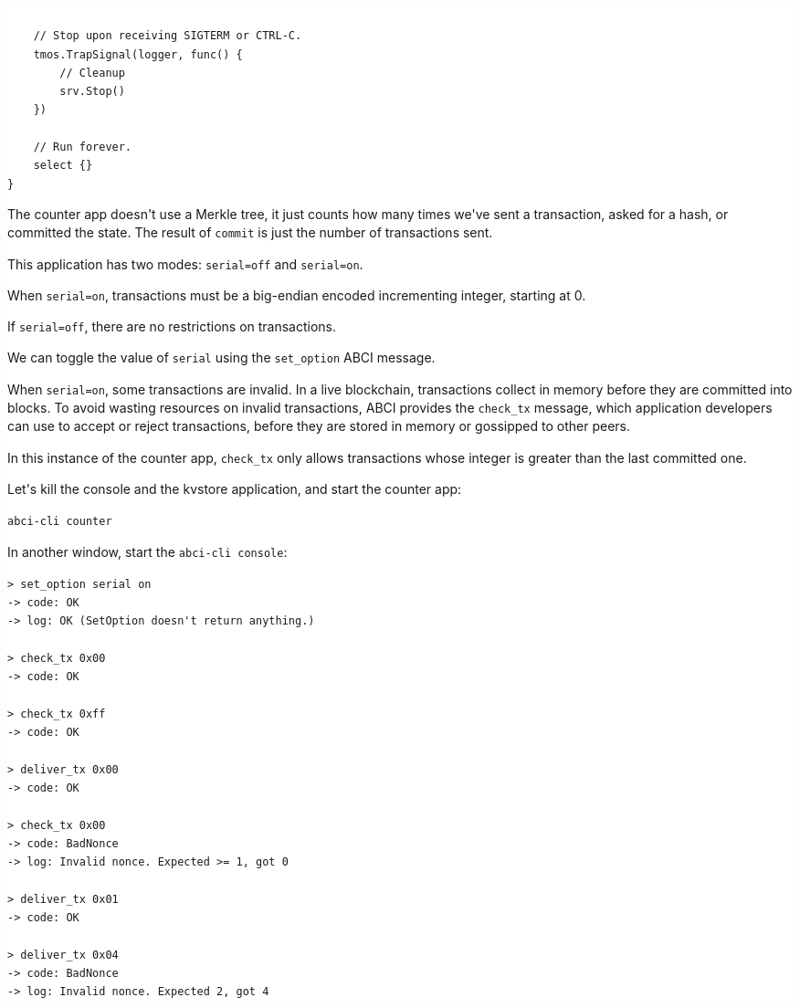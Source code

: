 ```

    // Stop upon receiving SIGTERM or CTRL-C.
    tmos.TrapSignal(logger, func() {
        // Cleanup
        srv.Stop()
    })

    // Run forever.
    select {}
}
```

The counter app doesn't use a Merkle tree, it just counts how many times
we've sent a transaction, asked for a hash, or committed the state. The
result of `commit` is just the number of transactions sent.

This application has two modes: `serial=off` and `serial=on`.

When `serial=on`, transactions must be a big-endian encoded incrementing
integer, starting at 0.

If `serial=off`, there are no restrictions on transactions.

We can toggle the value of `serial` using the `set_option` ABCI message.

When `serial=on`, some transactions are invalid. In a live blockchain,
transactions collect in memory before they are committed into blocks. To
avoid wasting resources on invalid transactions, ABCI provides the
`check_tx` message, which application developers can use to accept or
reject transactions, before they are stored in memory or gossipped to
other peers.

In this instance of the counter app, `check_tx` only allows transactions
whose integer is greater than the last committed one.

Let's kill the console and the kvstore application, and start the
counter app:

```
abci-cli counter
```

In another window, start the `abci-cli console`:

```
> set_option serial on
-> code: OK
-> log: OK (SetOption doesn't return anything.)

> check_tx 0x00
-> code: OK

> check_tx 0xff
-> code: OK

> deliver_tx 0x00
-> code: OK

> check_tx 0x00
-> code: BadNonce
-> log: Invalid nonce. Expected >= 1, got 0

> deliver_tx 0x01
-> code: OK

> deliver_tx 0x04
-> code: BadNonce
-> log: Invalid nonce. Expected 2, got 4
```